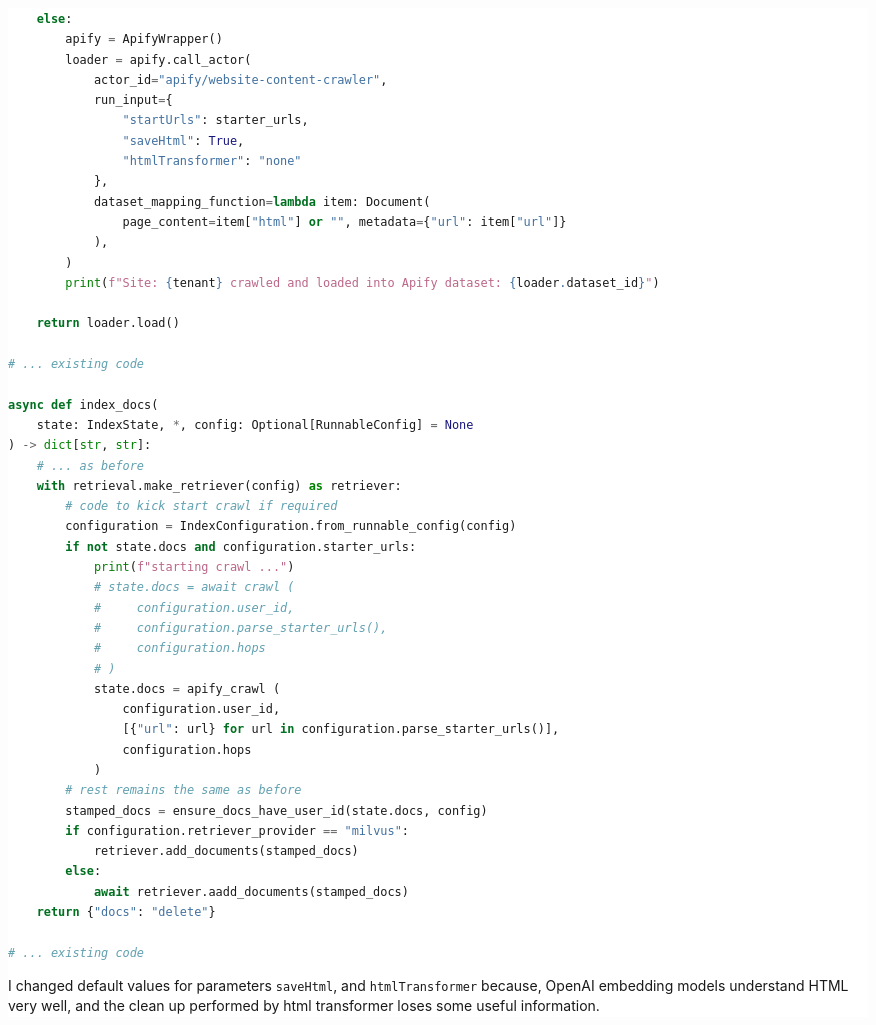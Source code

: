 ```python
    else:
        apify = ApifyWrapper()
        loader = apify.call_actor(
            actor_id="apify/website-content-crawler",
            run_input={
                "startUrls": starter_urls,
                "saveHtml": True,
                "htmlTransformer": "none"
            },
            dataset_mapping_function=lambda item: Document(
                page_content=item["html"] or "", metadata={"url": item["url"]}
            ),
        )
        print(f"Site: {tenant} crawled and loaded into Apify dataset: {loader.dataset_id}")

    return loader.load()

# ... existing code

async def index_docs(
    state: IndexState, *, config: Optional[RunnableConfig] = None
) -> dict[str, str]:
    # ... as before
    with retrieval.make_retriever(config) as retriever:
        # code to kick start crawl if required
        configuration = IndexConfiguration.from_runnable_config(config)
        if not state.docs and configuration.starter_urls:
            print(f"starting crawl ...")
            # state.docs = await crawl (
            #     configuration.user_id,
            #     configuration.parse_starter_urls(),
            #     configuration.hops
            # )
            state.docs = apify_crawl (
                configuration.user_id,
                [{"url": url} for url in configuration.parse_starter_urls()],
                configuration.hops
            )
        # rest remains the same as before
        stamped_docs = ensure_docs_have_user_id(state.docs, config)
        if configuration.retriever_provider == "milvus":
            retriever.add_documents(stamped_docs)
        else:
            await retriever.aadd_documents(stamped_docs)
    return {"docs": "delete"}

# ... existing code

```

I changed default values for parameters `saveHtml`, and `htmlTransformer` because, OpenAI embedding models understand HTML very well, and the clean up performed by html transformer loses some useful information.
